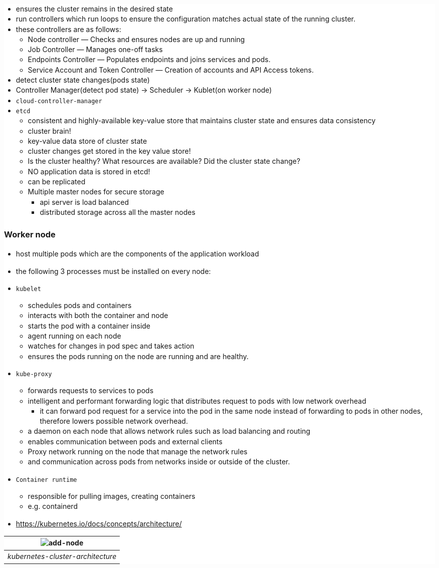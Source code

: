   - ensures the cluster remains in the desired state
  - run controllers which run loops to ensure the configuration matches actual state of the running cluster.
  - these controllers are as follows:
    - Node controller — Checks and ensures nodes are up and running
    - Job Controller — Manages one-off tasks
    - Endpoints Controller — Populates endpoints and joins services and pods.
    - Service Account and Token Controller — Creation of accounts and API Access tokens.
  - detect cluster state changes(pods state)
  - Controller Manager(detect pod state) → Scheduler → Kublet(on worker node)
- `cloud-controller-manager`
- `etcd`
  - consistent and highly-available key-value store that maintains cluster state and ensures data consistency
  - cluster brain!
  - key-value data store of cluster state
  - cluster changes get stored in the key value store!
  - Is the cluster healthy? What resources are available? Did the cluster state change?
  - NO application data is stored in etcd!
  - can be replicated
  - Multiple master nodes for secure storage
    - api server is load balanced
    - distributed storage across all the master nodes

### Worker node

- host multiple pods which are the components of the application workload
- the following 3 processes must be installed on every node:
- `kubelet`
  - schedules pods and containers
  - interacts with both the container and node
  - starts the pod with a container inside
  - agent running on each node
  - watches for changes in pod spec and takes action
  - ensures the pods running on the node are running and are healthy.
- `kube-proxy`
  - forwards requests to services to pods
  - intelligent and performant forwarding logic that distributes request to pods with low network overhead
    - it can forward pod request for a service into the pod in the same node instead of forwarding to pods in other nodes, therefore lowers possible network overhead.
  - a daemon on each node that allows network rules such as load balancing and routing
  - enables communication between pods and external clients
  - Proxy network running on the node that manage the network rules
  - and communication across pods from networks inside or outside of the cluster.
- `Container runtime`
  - responsible for pulling images, creating containers
  - e.g. containerd

- https://kubernetes.io/docs/concepts/architecture/

|<img src="https://kubernetes.io/images/docs/kubernetes-cluster-architecture.svg" alt="add-node" width="820">|
|:--:| 
| *kubernetes-cluster-architecture* |
